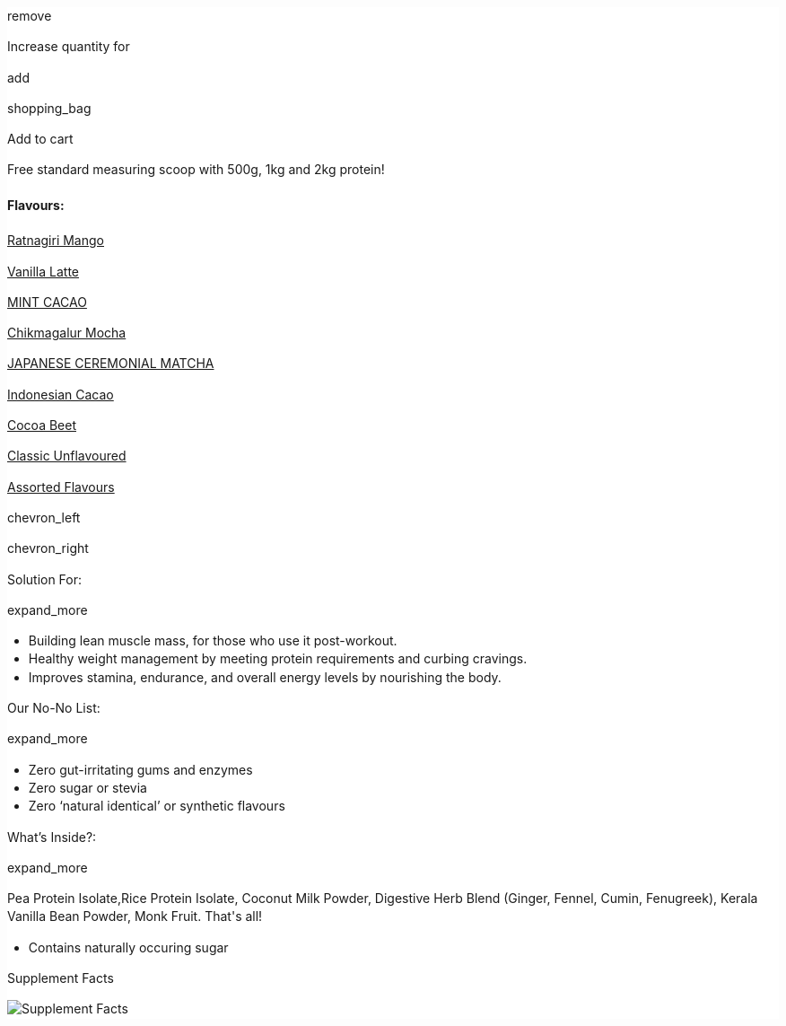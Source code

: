 remove

Increase quantity for

add

shopping_bag

Add to cart

Free standard measuring scoop with 500g, 1kg and 2kg protein!

#### Flavours:

[Ratnagiri Mango](/products/no-nonsense-plant-protein-ratnagiri-mango)

[Vanilla Latte](/products/no-nonsense-plant-protein-vanilla-latte)

[MINT CACAO](/products/no-nonsense-plant-protein-mint-cacao)

[Chikmagalur Mocha](/products/no-nonsense-plant-protein-chikmagalur-mocha)

[JAPANESE CEREMONIAL MATCHA](/products/no-nonsense-plant-protein-japanese-ceremonial-matcha)

[Indonesian Cacao](/products/real-indonesian-cacao)

[Cocoa Beet](/products/no-nonsense-plant-protein-cocoa-beet)

[Classic Unflavoured](/products/no-nonsense-plant-protein-classic-unflavoured)

[Assorted Flavours](/products/no-nonsense-plant-protein-assorted-flavours-sachets-copy)

chevron_left

chevron_right

Solution For:

expand_more

- Building lean muscle mass, for those who use it post-workout.
- Healthy weight management by meeting protein requirements and curbing cravings.
- Improves stamina, endurance, and overall energy levels by nourishing the body.

Our No-No List:

expand_more

- Zero gut-irritating gums and enzymes
- Zero sugar or stevia
- Zero ‘natural identical’ or synthetic flavours

What’s Inside?:

expand_more

Pea Protein Isolate,Rice Protein Isolate, Coconut Milk Powder, Digestive Herb Blend (Ginger, Fennel, Cumin, Fenugreek), Kerala Vanilla Bean Powder, Monk Fruit. That's all!

* Contains naturally occuring sugar

Supplement Facts

![Supplement Facts](https://cdn.shopify.com/s/files/1/0281/7507/3373/files/Vanilla_Desktop.png?v=1705060220)
